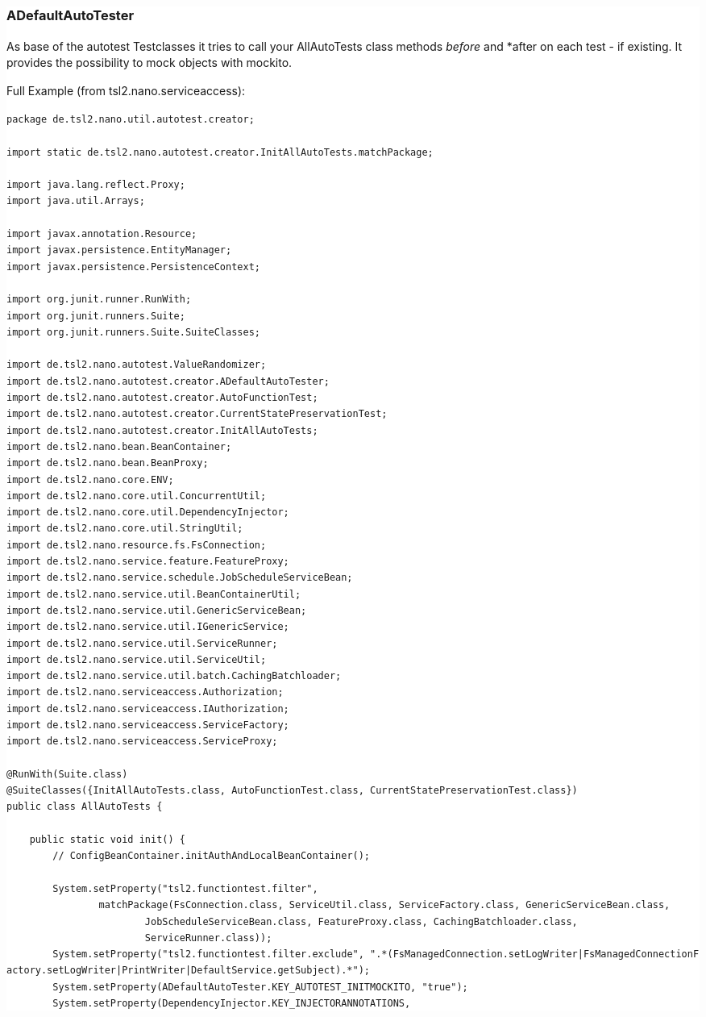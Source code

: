 ### ADefaultAutoTester

As base of the autotest Testclasses it tries to call your AllAutoTests class methods *before* and *after on each test - if existing. It provides the possibility to mock objects with mockito.

Full Example (from tsl2.nano.serviceaccess):

~~~~~~~~~~~~~~~~~~~~~~~~~~~~~~~~~~~~~~~~~~~~~~~~~~~~~~~~~~~~~~~~~~~~~~~~~~~~~~
package de.tsl2.nano.util.autotest.creator;

import static de.tsl2.nano.autotest.creator.InitAllAutoTests.matchPackage;

import java.lang.reflect.Proxy;
import java.util.Arrays;

import javax.annotation.Resource;
import javax.persistence.EntityManager;
import javax.persistence.PersistenceContext;

import org.junit.runner.RunWith;
import org.junit.runners.Suite;
import org.junit.runners.Suite.SuiteClasses;

import de.tsl2.nano.autotest.ValueRandomizer;
import de.tsl2.nano.autotest.creator.ADefaultAutoTester;
import de.tsl2.nano.autotest.creator.AutoFunctionTest;
import de.tsl2.nano.autotest.creator.CurrentStatePreservationTest;
import de.tsl2.nano.autotest.creator.InitAllAutoTests;
import de.tsl2.nano.bean.BeanContainer;
import de.tsl2.nano.bean.BeanProxy;
import de.tsl2.nano.core.ENV;
import de.tsl2.nano.core.util.ConcurrentUtil;
import de.tsl2.nano.core.util.DependencyInjector;
import de.tsl2.nano.core.util.StringUtil;
import de.tsl2.nano.resource.fs.FsConnection;
import de.tsl2.nano.service.feature.FeatureProxy;
import de.tsl2.nano.service.schedule.JobScheduleServiceBean;
import de.tsl2.nano.service.util.BeanContainerUtil;
import de.tsl2.nano.service.util.GenericServiceBean;
import de.tsl2.nano.service.util.IGenericService;
import de.tsl2.nano.service.util.ServiceRunner;
import de.tsl2.nano.service.util.ServiceUtil;
import de.tsl2.nano.service.util.batch.CachingBatchloader;
import de.tsl2.nano.serviceaccess.Authorization;
import de.tsl2.nano.serviceaccess.IAuthorization;
import de.tsl2.nano.serviceaccess.ServiceFactory;
import de.tsl2.nano.serviceaccess.ServiceProxy;

@RunWith(Suite.class)
@SuiteClasses({InitAllAutoTests.class, AutoFunctionTest.class, CurrentStatePreservationTest.class})
public class AllAutoTests {

	public static void init() {
		// ConfigBeanContainer.initAuthAndLocalBeanContainer();

		System.setProperty("tsl2.functiontest.filter",
				matchPackage(FsConnection.class, ServiceUtil.class, ServiceFactory.class, GenericServiceBean.class,
						JobScheduleServiceBean.class, FeatureProxy.class, CachingBatchloader.class,
						ServiceRunner.class));
		System.setProperty("tsl2.functiontest.filter.exclude", ".*(FsManagedConnection.setLogWriter|FsManagedConnectionFactory.setLogWriter|PrintWriter|DefaultService.getSubject).*");
		System.setProperty(ADefaultAutoTester.KEY_AUTOTEST_INITMOCKITO, "true");
		System.setProperty(DependencyInjector.KEY_INJECTORANNOTATIONS,
~~~~~~~~~~~~~~~~~~~~~~~~~~~~~~~~~~~~~~~~~~~~~~~~~~~~~~~~~~~~~~~~~~~~~~~~~~~~~~